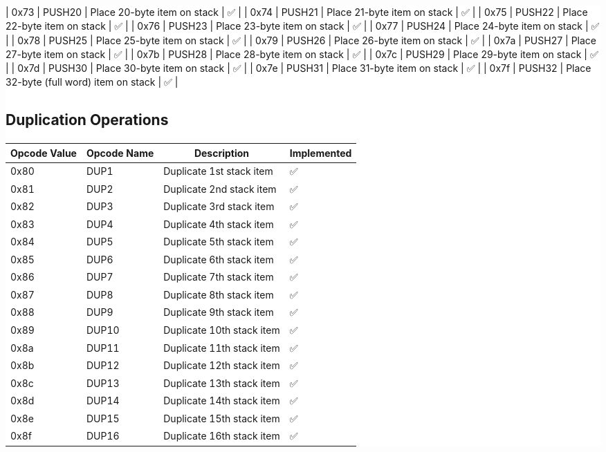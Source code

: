 | 0x73         | PUSH20      | Place 20-byte item on stack             | ✅          |
| 0x74         | PUSH21      | Place 21-byte item on stack             | ✅          |
| 0x75         | PUSH22      | Place 22-byte item on stack             | ✅          |
| 0x76         | PUSH23      | Place 23-byte item on stack             | ✅          |
| 0x77         | PUSH24      | Place 24-byte item on stack             | ✅          |
| 0x78         | PUSH25      | Place 25-byte item on stack             | ✅          |
| 0x79         | PUSH26      | Place 26-byte item on stack             | ✅          |
| 0x7a         | PUSH27      | Place 27-byte item on stack             | ✅          |
| 0x7b         | PUSH28      | Place 28-byte item on stack             | ✅          |
| 0x7c         | PUSH29      | Place 29-byte item on stack             | ✅          |
| 0x7d         | PUSH30      | Place 30-byte item on stack             | ✅          |
| 0x7e         | PUSH31      | Place 31-byte item on stack             | ✅          |
| 0x7f         | PUSH32      | Place 32-byte (full word) item on stack | ✅          |

## Duplication Operations

| Opcode Value | Opcode Name | Description               | Implemented |
| ------------ | ----------- | ------------------------- | ----------- |
| 0x80         | DUP1        | Duplicate 1st stack item  | ✅          |
| 0x81         | DUP2        | Duplicate 2nd stack item  | ✅          |
| 0x82         | DUP3        | Duplicate 3rd stack item  | ✅          |
| 0x83         | DUP4        | Duplicate 4th stack item  | ✅          |
| 0x84         | DUP5        | Duplicate 5th stack item  | ✅          |
| 0x85         | DUP6        | Duplicate 6th stack item  | ✅          |
| 0x86         | DUP7        | Duplicate 7th stack item  | ✅          |
| 0x87         | DUP8        | Duplicate 8th stack item  | ✅          |
| 0x88         | DUP9        | Duplicate 9th stack item  | ✅          |
| 0x89         | DUP10       | Duplicate 10th stack item | ✅          |
| 0x8a         | DUP11       | Duplicate 11th stack item | ✅          |
| 0x8b         | DUP12       | Duplicate 12th stack item | ✅          |
| 0x8c         | DUP13       | Duplicate 13th stack item | ✅          |
| 0x8d         | DUP14       | Duplicate 14th stack item | ✅          |
| 0x8e         | DUP15       | Duplicate 15th stack item | ✅          |
| 0x8f         | DUP16       | Duplicate 16th stack item | ✅          |
